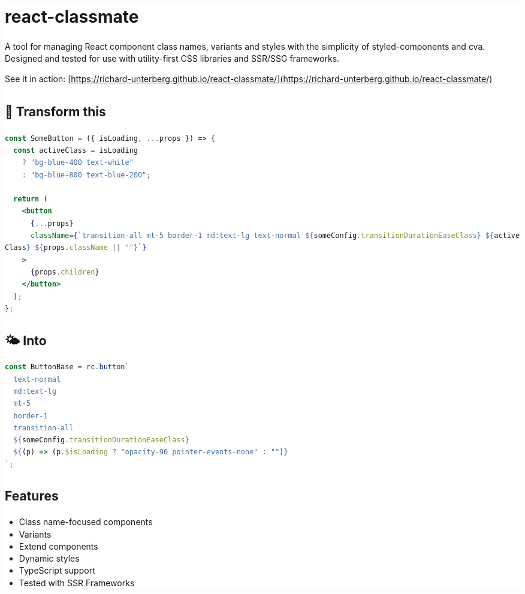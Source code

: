 # react-classmate

A tool for managing React component class names, variants and styles with the simplicity of styled-components and cva. Designed and tested for use with utility-first CSS libraries and SSR/SSG frameworks.

See it in action: [https://richard-unterberg.github.io/react-classmate/](https://richard-unterberg.github.io/react-classmate/)

## 🚩 Transform this

```jsx
const SomeButton = ({ isLoading, ...props }) => {
  const activeClass = isLoading
    ? "bg-blue-400 text-white"
    : "bg-blue-800 text-blue-200";

  return (
    <button
      {...props}
      className={`transition-all mt-5 border-1 md:text-lg text-normal ${someConfig.transitionDurationEaseClass} ${activeClass} ${props.className || ""}`}
    >
      {props.children}
    </button>
  );
};
```

## 🌤️ Into

```js
const ButtonBase = rc.button`
  text-normal
  md:text-lg
  mt-5
  border-1
  transition-all
  ${someConfig.transitionDurationEaseClass}
  ${(p) => (p.$isLoading ? "opacity-90 pointer-events-none" : "")}
`;
```

## Features

- Class name-focused components
- Variants
- Extend components
- Dynamic styles
- TypeScript support
- Tested with SSR Frameworks
